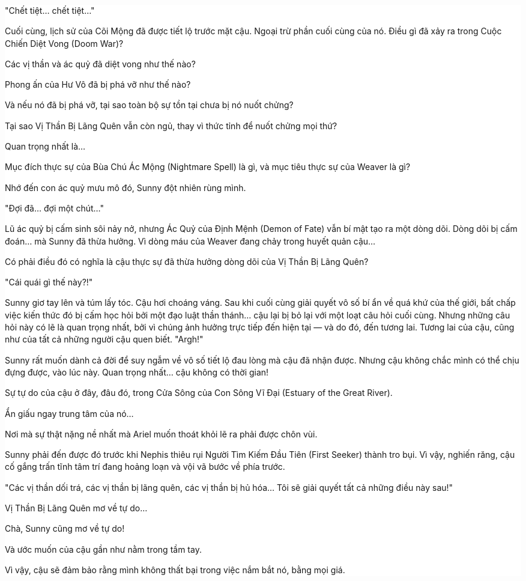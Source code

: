 "Chết tiệt… chết tiệt…"

Cuối cùng, lịch sử của Cõi Mộng đã được tiết lộ trước mặt cậu. Ngoại trừ phần cuối cùng của nó. Điều gì đã xảy ra trong Cuộc Chiến Diệt Vong (Doom War)?

Các vị thần và ác quỷ đã diệt vong như thế nào?

Phong ấn của Hư Vô đã bị phá vỡ như thế nào?

Và nếu nó đã bị phá vỡ, tại sao toàn bộ sự tồn tại chưa bị nó nuốt chửng?

Tại sao Vị Thần Bị Lãng Quên vẫn còn ngủ, thay vì thức tỉnh để nuốt chửng mọi thứ?

Quan trọng nhất là…

Mục đích thực sự của Bùa Chú Ác Mộng (Nightmare Spell) là gì, và mục tiêu thực sự của Weaver là gì?

Nhớ đến con ác quỷ mưu mô đó, Sunny đột nhiên rùng mình.

"Đợi đã… đợi một chút…"

Lũ ác quỷ bị cấm sinh sôi nảy nở, nhưng Ác Quỷ của Định Mệnh (Demon of Fate) vẫn bí mật tạo ra một dòng dõi. Dòng dõi bị cấm đoán… mà Sunny đã thừa hưởng. Vì dòng máu của Weaver đang chảy trong huyết quản cậu…

Có phải điều đó có nghĩa là cậu thực sự đã thừa hưởng dòng dõi của Vị Thần Bị Lãng Quên?

"Cái quái gì thế này?!"

Sunny giơ tay lên và túm lấy tóc. Cậu hơi choáng váng. Sau khi cuối cùng giải quyết vô số bí ẩn về quá khứ của thế giới, bất chấp việc kiến thức đó bị cấm học hỏi bởi một đạo luật thần thánh… cậu lại bị bỏ lại với một loạt câu hỏi cuối cùng. Nhưng những câu hỏi này có lẽ là quan trọng nhất, bởi vì chúng ảnh hưởng trực tiếp đến hiện tại — và do đó, đến tương lai. Tương lai của cậu, cũng như của tất cả những người cậu quen biết. "Argh!"

Sunny rất muốn dành cả đời để suy ngẫm về vô số tiết lộ đau lòng mà cậu đã nhận được. Nhưng cậu không chắc mình có thể chịu đựng được, vào lúc này. Quan trọng nhất… cậu không có thời gian!

Sự tự do của cậu ở đây, đâu đó, trong Cửa Sông của Con Sông Vĩ Đại (Estuary of the Great River).

Ẩn giấu ngay trung tâm của nó…

Nơi mà sự thật nặng nề nhất mà Ariel muốn thoát khỏi lẽ ra phải được chôn vùi.

Sunny phải đến được đó trước khi Nephis thiêu rụi Người Tìm Kiếm Đầu Tiên (First Seeker) thành tro bụi. Vì vậy, nghiến răng, cậu cố gắng trấn tĩnh tâm trí đang hoảng loạn và vội vã bước về phía trước.

"Các vị thần dối trá, các vị thần bị lãng quên, các vị thần bị hủ hóa… Tôi sẽ giải quyết tất cả những điều này sau!"

Vị Thần Bị Lãng Quên mơ về tự do…

Chà, Sunny cũng mơ về tự do!

Và ước muốn của cậu gần như nằm trong tầm tay.

Vì vậy, cậu sẽ đảm bảo rằng mình không thất bại trong việc nắm bắt nó, bằng mọi giá.